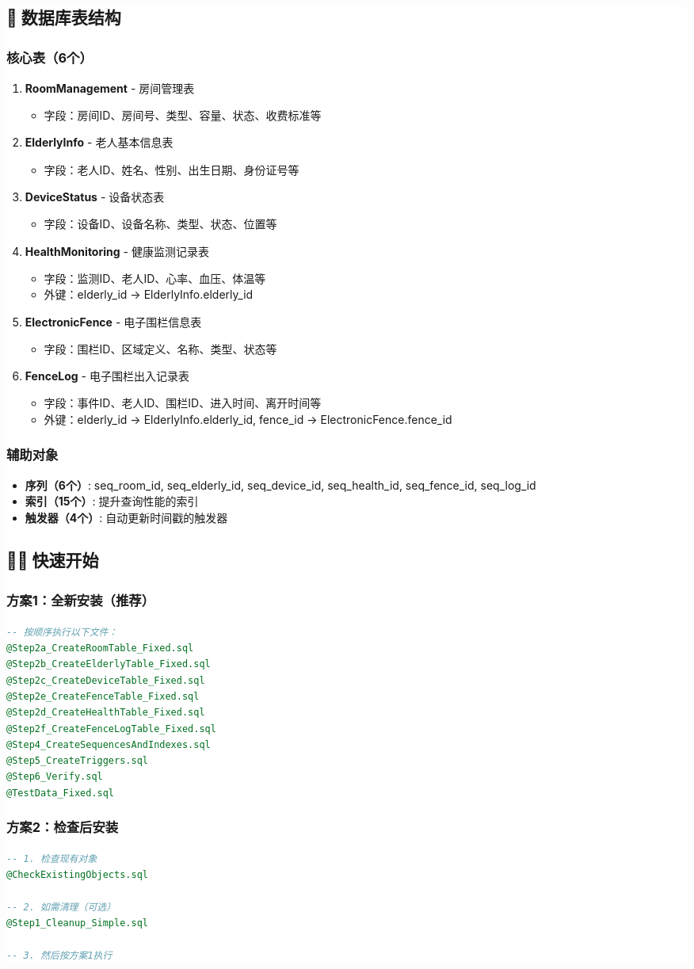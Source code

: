 ## 🎯 数据库表结构

### 核心表（6个）
1. **RoomManagement** - 房间管理表
   - 字段：房间ID、房间号、类型、容量、状态、收费标准等
   
2. **ElderlyInfo** - 老人基本信息表
   - 字段：老人ID、姓名、性别、出生日期、身份证号等
   
3. **DeviceStatus** - 设备状态表
   - 字段：设备ID、设备名称、类型、状态、位置等
   
4. **HealthMonitoring** - 健康监测记录表
   - 字段：监测ID、老人ID、心率、血压、体温等
   - 外键：elderly_id → ElderlyInfo.elderly_id
   
5. **ElectronicFence** - 电子围栏信息表
   - 字段：围栏ID、区域定义、名称、类型、状态等
   
6. **FenceLog** - 电子围栏出入记录表
   - 字段：事件ID、老人ID、围栏ID、进入时间、离开时间等
   - 外键：elderly_id → ElderlyInfo.elderly_id, fence_id → ElectronicFence.fence_id

### 辅助对象
- **序列（6个）**: seq_room_id, seq_elderly_id, seq_device_id, seq_health_id, seq_fence_id, seq_log_id
- **索引（15个）**: 提升查询性能的索引
- **触发器（4个）**: 自动更新时间戳的触发器

## 🏃‍♂️ 快速开始

### 方案1：全新安装（推荐）
```sql
-- 按顺序执行以下文件：
@Step2a_CreateRoomTable_Fixed.sql
@Step2b_CreateElderlyTable_Fixed.sql
@Step2c_CreateDeviceTable_Fixed.sql
@Step2e_CreateFenceTable_Fixed.sql
@Step2d_CreateHealthTable_Fixed.sql
@Step2f_CreateFenceLogTable_Fixed.sql
@Step4_CreateSequencesAndIndexes.sql
@Step5_CreateTriggers.sql
@Step6_Verify.sql
@TestData_Fixed.sql
```

### 方案2：检查后安装
```sql
-- 1. 检查现有对象
@CheckExistingObjects.sql

-- 2. 如需清理（可选）
@Step1_Cleanup_Simple.sql

-- 3. 然后按方案1执行
```
